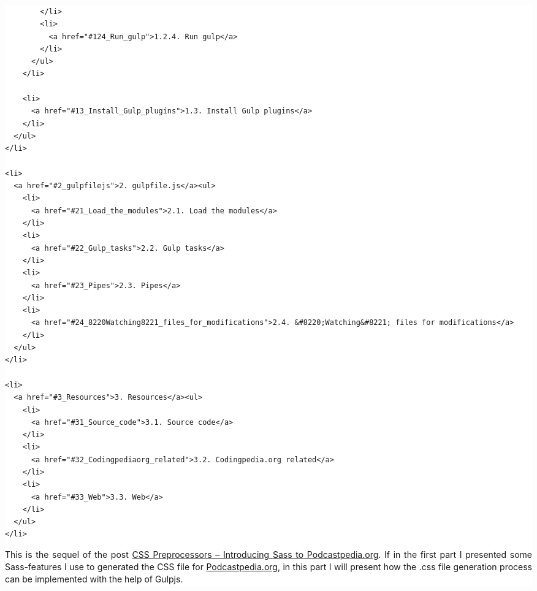             </li>
            <li>
              <a href="#124_Run_gulp">1.2.4. Run gulp</a>
            </li>
          </ul>
        </li>

        <li>
          <a href="#13_Install_Gulp_plugins">1.3. Install Gulp plugins</a>
        </li>
      </ul>
    </li>

    <li>
      <a href="#2_gulpfilejs">2. gulpfile.js</a><ul>
        <li>
          <a href="#21_Load_the_modules">2.1. Load the modules</a>
        </li>
        <li>
          <a href="#22_Gulp_tasks">2.2. Gulp tasks</a>
        </li>
        <li>
          <a href="#23_Pipes">2.3. Pipes</a>
        </li>
        <li>
          <a href="#24_8220Watching8221_files_for_modifications">2.4. &#8220;Watching&#8221; files for modifications</a>
        </li>
      </ul>
    </li>

    <li>
      <a href="#3_Resources">3. Resources</a><ul>
        <li>
          <a href="#31_Source_code">3.1. Source code</a>
        </li>
        <li>
          <a href="#32_Codingpediaorg_related">3.2. Codingpedia.org related</a>
        </li>
        <li>
          <a href="#33_Web">3.3. Web</a>
        </li>
      </ul>
    </li>
  </ul>
</div>

<p class="alert_note" style="text-align: justify;">
  This is the sequel of the post <a title="http://www.codingpedia.org/ama/css-preprocessors-introducing-sass-to-podcastpedia-org/" href="http://www.codingpedia.org/ama/css-preprocessors-introducing-sass-to-podcastpedia-org/" target="_blank">CSS Preprocessors – Introducing Sass to Podcastpedia.org</a>. If in the first part I presented some Sass-features I use to generated the CSS file for <a title="Podcastpedia.org, knowledge to go" href="https://github.com/Codingpedia/podcastpedia" target="_blank">Podcastpedia.org</a>, in this part I will present how the .css file generation process can be implemented with the help of Gulpjs.
</p>
